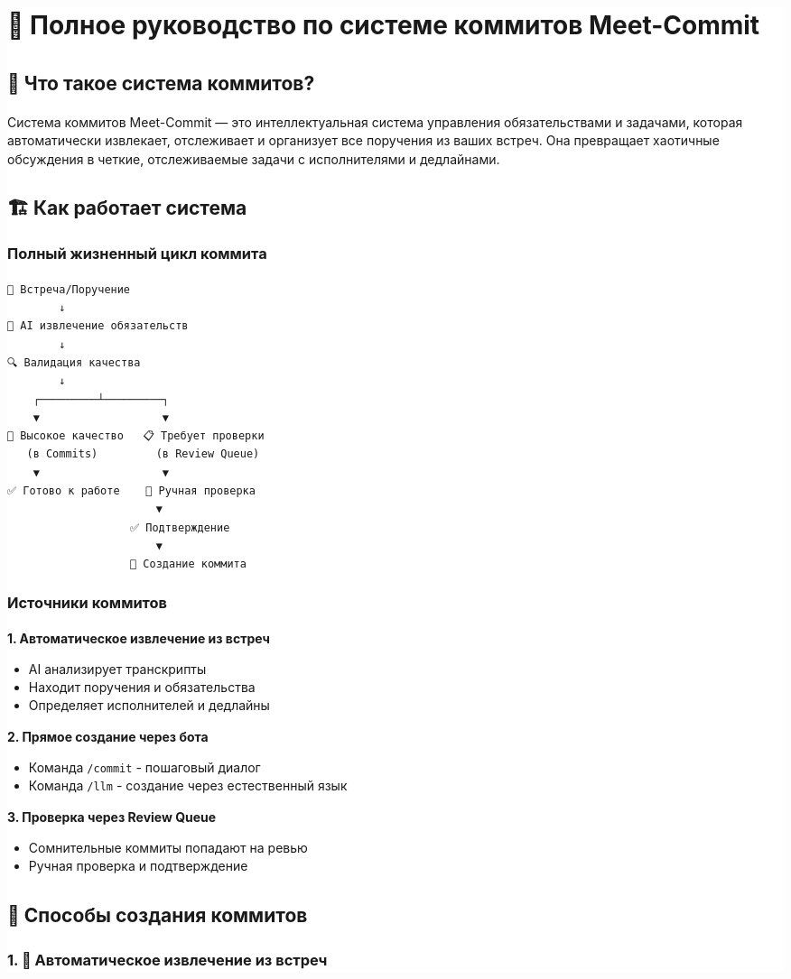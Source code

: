 # 📝 Полное руководство по системе коммитов Meet-Commit

## 🎯 Что такое система коммитов?

Система коммитов Meet-Commit — это интеллектуальная система управления обязательствами и задачами, которая автоматически извлекает, отслеживает и организует все поручения из ваших встреч. Она превращает хаотичные обсуждения в четкие, отслеживаемые задачи с исполнителями и дедлайнами.

## 🏗️ Как работает система

### Полный жизненный цикл коммита

```
📄 Встреча/Поручение
        ↓
🤖 AI извлечение обязательств
        ↓
🔍 Валидация качества
        ↓
    ┌─────────┴─────────┐
    ▼                   ▼
💾 Высокое качество   📋 Требует проверки
   (в Commits)         (в Review Queue)
    ▼                   ▼
✅ Готово к работе    👤 Ручная проверка
                       ▼
                   ✅ Подтверждение
                       ▼
                   💾 Создание коммита
```

### Источники коммитов

**1. Автоматическое извлечение из встреч**
- AI анализирует транскрипты
- Находит поручения и обязательства
- Определяет исполнителей и дедлайны

**2. Прямое создание через бота**
- Команда `/commit` - пошаговый диалог
- Команда `/llm` - создание через естественный язык

**3. Проверка через Review Queue**
- Сомнительные коммиты попадают на ревью
- Ручная проверка и подтверждение

## 📝 Способы создания коммитов

### 1. 🤖 Автоматическое извлечение из встреч
